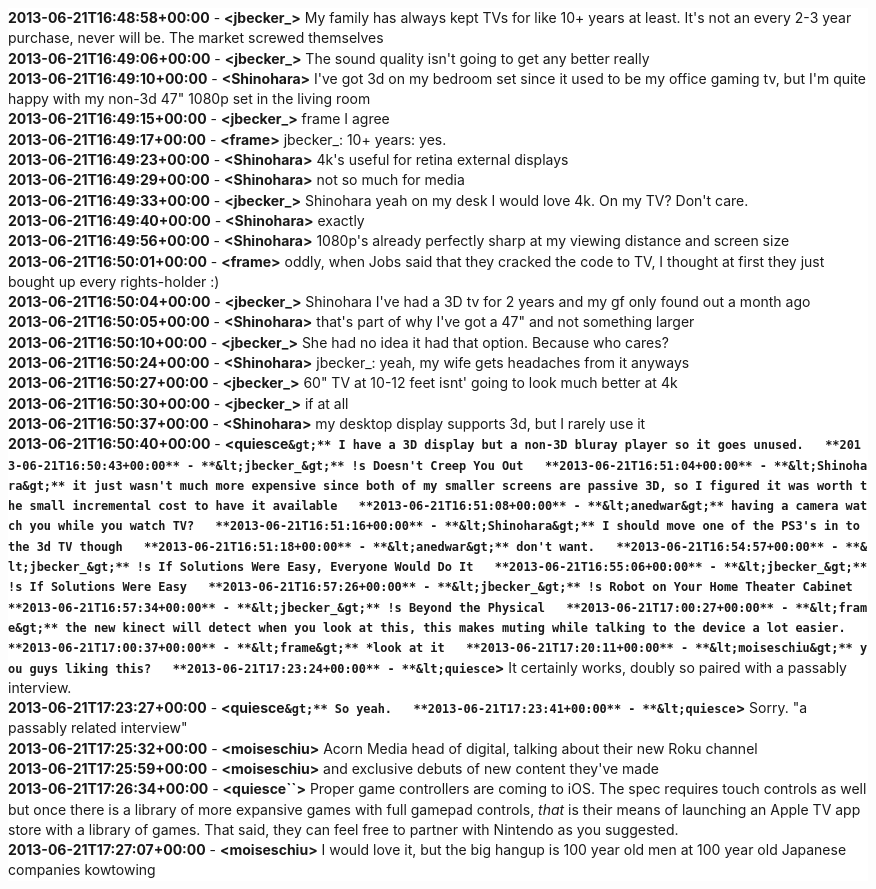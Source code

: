 **2013-06-21T16:48:58+00:00** - **&lt;jbecker_&gt;** My family has always kept TVs for like 10+ years at least. It's not an every 2-3 year purchase, never will be. The market screwed themselves  
**2013-06-21T16:49:06+00:00** - **&lt;jbecker_&gt;** The sound quality isn't going to get any better really  
**2013-06-21T16:49:10+00:00** - **&lt;Shinohara&gt;** I've got 3d on my bedroom set since it used to be my office gaming tv, but I'm quite happy with my non-3d 47" 1080p set in the living room  
**2013-06-21T16:49:15+00:00** - **&lt;jbecker_&gt;** frame I agree  
**2013-06-21T16:49:17+00:00** - **&lt;frame&gt;** jbecker_: 10+ years: yes.  
**2013-06-21T16:49:23+00:00** - **&lt;Shinohara&gt;** 4k's useful for retina external displays  
**2013-06-21T16:49:29+00:00** - **&lt;Shinohara&gt;** not so much for media  
**2013-06-21T16:49:33+00:00** - **&lt;jbecker_&gt;** Shinohara yeah on my desk I would love 4k. On my TV? Don't care.  
**2013-06-21T16:49:40+00:00** - **&lt;Shinohara&gt;** exactly  
**2013-06-21T16:49:56+00:00** - **&lt;Shinohara&gt;** 1080p's already perfectly sharp at my viewing distance and screen size  
**2013-06-21T16:50:01+00:00** - **&lt;frame&gt;** oddly, when Jobs said that they cracked the code to TV, I thought at first they just bought up every rights-holder :)  
**2013-06-21T16:50:04+00:00** - **&lt;jbecker_&gt;** Shinohara I've had a 3D tv for 2 years and my gf only found out a month ago  
**2013-06-21T16:50:05+00:00** - **&lt;Shinohara&gt;** that's part of why I've got a 47" and not something larger  
**2013-06-21T16:50:10+00:00** - **&lt;jbecker_&gt;** She had no idea it had that option. Because who cares?  
**2013-06-21T16:50:24+00:00** - **&lt;Shinohara&gt;** jbecker_: yeah, my wife gets headaches from it anyways  
**2013-06-21T16:50:27+00:00** - **&lt;jbecker_&gt;** 60" TV at 10-12 feet isnt' going to look much better at 4k  
**2013-06-21T16:50:30+00:00** - **&lt;jbecker_&gt;** if at all  
**2013-06-21T16:50:37+00:00** - **&lt;Shinohara&gt;** my desktop display supports 3d, but I rarely use it  
**2013-06-21T16:50:40+00:00** - **&lt;quiesce``&gt;** I have a 3D display but a non-3D bluray player so it goes unused.  
**2013-06-21T16:50:43+00:00** - **&lt;jbecker_&gt;** !s Doesn't Creep You Out  
**2013-06-21T16:51:04+00:00** - **&lt;Shinohara&gt;** it just wasn't much more expensive since both of my smaller screens are passive 3D, so I figured it was worth the small incremental cost to have it available  
**2013-06-21T16:51:08+00:00** - **&lt;anedwar&gt;** having a camera watch you while you watch TV?  
**2013-06-21T16:51:16+00:00** - **&lt;Shinohara&gt;** I should move one of the PS3's in to the 3d TV though  
**2013-06-21T16:51:18+00:00** - **&lt;anedwar&gt;** don't want.  
**2013-06-21T16:54:57+00:00** - **&lt;jbecker_&gt;** !s If Solutions Were Easy, Everyone Would Do It  
**2013-06-21T16:55:06+00:00** - **&lt;jbecker_&gt;** !s If Solutions Were Easy  
**2013-06-21T16:57:26+00:00** - **&lt;jbecker_&gt;** !s Robot on Your Home Theater Cabinet  
**2013-06-21T16:57:34+00:00** - **&lt;jbecker_&gt;** !s Beyond the Physical  
**2013-06-21T17:00:27+00:00** - **&lt;frame&gt;** the new kinect will detect when you look at this, this makes muting while talking to the device a lot easier.  
**2013-06-21T17:00:37+00:00** - **&lt;frame&gt;** *look at it  
**2013-06-21T17:20:11+00:00** - **&lt;moiseschiu&gt;** you guys liking this?  
**2013-06-21T17:23:24+00:00** - **&lt;quiesce``&gt;** It certainly works, doubly so paired with a passably interview.  
**2013-06-21T17:23:27+00:00** - **&lt;quiesce``&gt;** So yeah.  
**2013-06-21T17:23:41+00:00** - **&lt;quiesce``&gt;** Sorry. "a passably related interview"  
**2013-06-21T17:25:32+00:00** - **&lt;moiseschiu&gt;** Acorn Media head of digital, talking about their new Roku channel  
**2013-06-21T17:25:59+00:00** - **&lt;moiseschiu&gt;** and exclusive debuts of new content they've made  
**2013-06-21T17:26:34+00:00** - **&lt;quiesce``&gt;** Proper game controllers are coming to iOS. The spec requires touch controls as well but once there is a library of more expansive games with full gamepad controls, *that* is their means of launching an Apple TV app store with a library of games. That said, they can feel free to partner with Nintendo as you suggested.  
**2013-06-21T17:27:07+00:00** - **&lt;moiseschiu&gt;** I would love it, but the big hangup is 100 year old men at 100 year old Japanese companies kowtowing  
